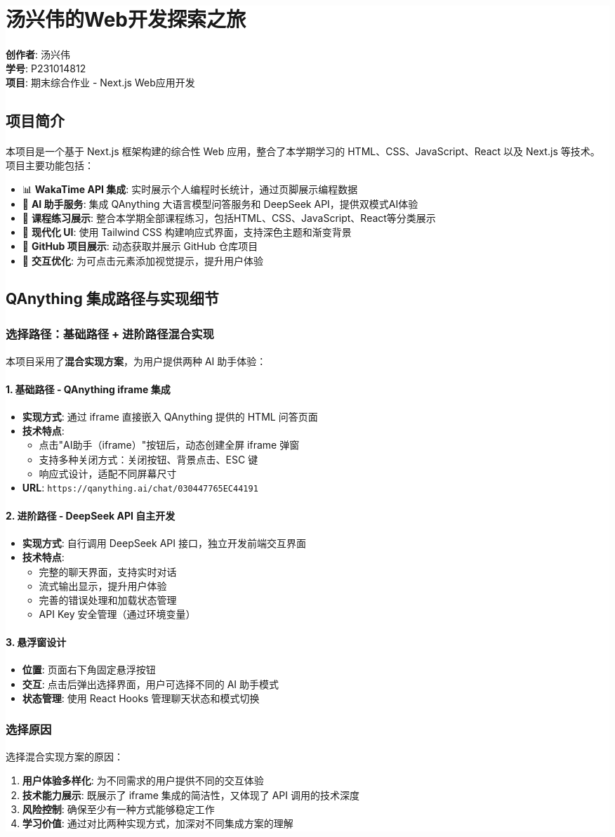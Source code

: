 # 汤兴伟的Web开发探索之旅

**创作者**: 汤兴伟  
**学号**: P231014812  
**项目**: 期末综合作业 - Next.js Web应用开发

## 项目简介

本项目是一个基于 Next.js 框架构建的综合性 Web 应用，整合了本学期学习的 HTML、CSS、JavaScript、React 以及 Next.js 等技术。项目主要功能包括：

- 📊 **WakaTime API 集成**: 实时展示个人编程时长统计，通过页脚展示编程数据
- 🤖 **AI 助手服务**: 集成 QAnything 大语言模型问答服务和 DeepSeek API，提供双模式AI体验
- 📁 **课程练习展示**: 整合本学期全部课程练习，包括HTML、CSS、JavaScript、React等分类展示
- 🎨 **现代化 UI**: 使用 Tailwind CSS 构建响应式界面，支持深色主题和渐变背景
- 🔗 **GitHub 项目展示**: 动态获取并展示 GitHub 仓库项目
- 🎯 **交互优化**: 为可点击元素添加视觉提示，提升用户体验

## QAnything 集成路径与实现细节

### 选择路径：基础路径 + 进阶路径混合实现

本项目采用了**混合实现方案**，为用户提供两种 AI 助手体验：

#### 1. 基础路径 - QAnything iframe 集成
- **实现方式**: 通过 iframe 直接嵌入 QAnything 提供的 HTML 问答页面
- **技术特点**: 
  - 点击"AI助手（iframe）"按钮后，动态创建全屏 iframe 弹窗
  - 支持多种关闭方式：关闭按钮、背景点击、ESC 键
  - 响应式设计，适配不同屏幕尺寸
- **URL**: `https://qanything.ai/chat/030447765EC44191`

#### 2. 进阶路径 - DeepSeek API 自主开发
- **实现方式**: 自行调用 DeepSeek API 接口，独立开发前端交互界面
- **技术特点**:
  - 完整的聊天界面，支持实时对话
  - 流式输出显示，提升用户体验
  - 完善的错误处理和加载状态管理
  - API Key 安全管理（通过环境变量）

#### 3. 悬浮窗设计
- **位置**: 页面右下角固定悬浮按钮
- **交互**: 点击后弹出选择界面，用户可选择不同的 AI 助手模式
- **状态管理**: 使用 React Hooks 管理聊天状态和模式切换

### 选择原因

选择混合实现方案的原因：
1. **用户体验多样化**: 为不同需求的用户提供不同的交互体验
2. **技术能力展示**: 既展示了 iframe 集成的简洁性，又体现了 API 调用的技术深度
3. **风险控制**: 确保至少有一种方式能够稳定工作
4. **学习价值**: 通过对比两种实现方式，加深对不同集成方案的理解
